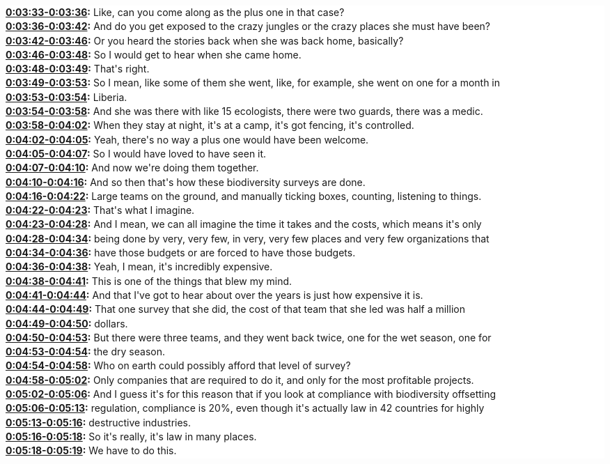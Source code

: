 **[0:03:33-0:03:36](https://investinginregenerativeagriculture.com/cameron-frayling#t=0:03:33):**  Like, can you come along as the plus one in that case?  
**[0:03:36-0:03:42](https://investinginregenerativeagriculture.com/cameron-frayling#t=0:03:36):**  And do you get exposed to the crazy jungles or the crazy places she must have been?  
**[0:03:42-0:03:46](https://investinginregenerativeagriculture.com/cameron-frayling#t=0:03:42):**  Or you heard the stories back when she was back home, basically?  
**[0:03:46-0:03:48](https://investinginregenerativeagriculture.com/cameron-frayling#t=0:03:46):**  So I would get to hear when she came home.  
**[0:03:48-0:03:49](https://investinginregenerativeagriculture.com/cameron-frayling#t=0:03:48):**  That's right.  
**[0:03:49-0:03:53](https://investinginregenerativeagriculture.com/cameron-frayling#t=0:03:49):**  So I mean, like some of them she went, like, for example, she went on one for a month in  
**[0:03:53-0:03:54](https://investinginregenerativeagriculture.com/cameron-frayling#t=0:03:53):**  Liberia.  
**[0:03:54-0:03:58](https://investinginregenerativeagriculture.com/cameron-frayling#t=0:03:54):**  And she was there with like 15 ecologists, there were two guards, there was a medic.  
**[0:03:58-0:04:02](https://investinginregenerativeagriculture.com/cameron-frayling#t=0:03:58):**  When they stay at night, it's at a camp, it's got fencing, it's controlled.  
**[0:04:02-0:04:05](https://investinginregenerativeagriculture.com/cameron-frayling#t=0:04:02):**  Yeah, there's no way a plus one would have been welcome.  
**[0:04:05-0:04:07](https://investinginregenerativeagriculture.com/cameron-frayling#t=0:04:05):**  So I would have loved to have seen it.  
**[0:04:07-0:04:10](https://investinginregenerativeagriculture.com/cameron-frayling#t=0:04:07):**  And now we're doing them together.  
**[0:04:10-0:04:16](https://investinginregenerativeagriculture.com/cameron-frayling#t=0:04:10):**  And so then that's how these biodiversity surveys are done.  
**[0:04:16-0:04:22](https://investinginregenerativeagriculture.com/cameron-frayling#t=0:04:16):**  Large teams on the ground, and manually ticking boxes, counting, listening to things.  
**[0:04:22-0:04:23](https://investinginregenerativeagriculture.com/cameron-frayling#t=0:04:22):**  That's what I imagine.  
**[0:04:23-0:04:28](https://investinginregenerativeagriculture.com/cameron-frayling#t=0:04:23):**  And I mean, we can all imagine the time it takes and the costs, which means it's only  
**[0:04:28-0:04:34](https://investinginregenerativeagriculture.com/cameron-frayling#t=0:04:28):**  being done by very, very few, in very, very few places and very few organizations that  
**[0:04:34-0:04:36](https://investinginregenerativeagriculture.com/cameron-frayling#t=0:04:34):**  have those budgets or are forced to have those budgets.  
**[0:04:36-0:04:38](https://investinginregenerativeagriculture.com/cameron-frayling#t=0:04:36):**  Yeah, I mean, it's incredibly expensive.  
**[0:04:38-0:04:41](https://investinginregenerativeagriculture.com/cameron-frayling#t=0:04:38):**  This is one of the things that blew my mind.  
**[0:04:41-0:04:44](https://investinginregenerativeagriculture.com/cameron-frayling#t=0:04:41):**  And that I've got to hear about over the years is just how expensive it is.  
**[0:04:44-0:04:49](https://investinginregenerativeagriculture.com/cameron-frayling#t=0:04:44):**  That one survey that she did, the cost of that team that she led was half a million  
**[0:04:49-0:04:50](https://investinginregenerativeagriculture.com/cameron-frayling#t=0:04:49):**  dollars.  
**[0:04:50-0:04:53](https://investinginregenerativeagriculture.com/cameron-frayling#t=0:04:50):**  But there were three teams, and they went back twice, one for the wet season, one for  
**[0:04:53-0:04:54](https://investinginregenerativeagriculture.com/cameron-frayling#t=0:04:53):**  the dry season.  
**[0:04:54-0:04:58](https://investinginregenerativeagriculture.com/cameron-frayling#t=0:04:54):**  Who on earth could possibly afford that level of survey?  
**[0:04:58-0:05:02](https://investinginregenerativeagriculture.com/cameron-frayling#t=0:04:58):**  Only companies that are required to do it, and only for the most profitable projects.  
**[0:05:02-0:05:06](https://investinginregenerativeagriculture.com/cameron-frayling#t=0:05:02):**  And I guess it's for this reason that if you look at compliance with biodiversity offsetting  
**[0:05:06-0:05:13](https://investinginregenerativeagriculture.com/cameron-frayling#t=0:05:06):**  regulation, compliance is 20%, even though it's actually law in 42 countries for highly  
**[0:05:13-0:05:16](https://investinginregenerativeagriculture.com/cameron-frayling#t=0:05:13):**  destructive industries.  
**[0:05:16-0:05:18](https://investinginregenerativeagriculture.com/cameron-frayling#t=0:05:16):**  So it's really, it's law in many places.  
**[0:05:18-0:05:19](https://investinginregenerativeagriculture.com/cameron-frayling#t=0:05:18):**  We have to do this.  